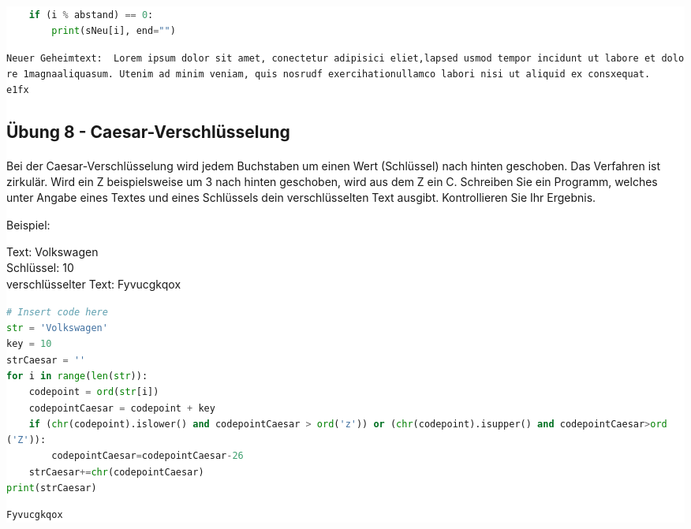 ``` python
    if (i % abstand) == 0:
        print(sNeu[i], end="")
```

    Neuer Geheimtext:  Lorem ipsum dolor sit amet, conectetur adipisici eliet,lapsed usmod tempor incidunt ut labore et dolore 1magnaaliquasum. Utenim ad minim veniam, quis nosrudf exercihationullamco labori nisi ut aliquid ex consxequat.
    e1fx

## Übung 8 - Caesar-Verschlüsselung

Bei der Caesar-Verschlüsselung wird jedem Buchstaben um einen Wert
(Schlüssel) nach hinten geschoben. Das Verfahren ist zirkulär. Wird ein
Z beispielsweise um 3 nach hinten geschoben, wird aus dem Z ein C.
Schreiben Sie ein Programm, welches unter Angabe eines Textes und eines
Schlüssels dein verschlüsselten Text ausgibt. Kontrollieren Sie Ihr
Ergebnis.

Beispiel:

Text: Volkswagen<br> Schlüssel: 10<br> verschlüsselter Text: Fyvucgkqox

``` python
# Insert code here
str = 'Volkswagen'
key = 10
strCaesar = ''
for i in range(len(str)):
    codepoint = ord(str[i])
    codepointCaesar = codepoint + key
    if (chr(codepoint).islower() and codepointCaesar > ord('z')) or (chr(codepoint).isupper() and codepointCaesar>ord('Z')):
        codepointCaesar=codepointCaesar-26
    strCaesar+=chr(codepointCaesar)
print(strCaesar)    
```

    Fyvucgkqox
